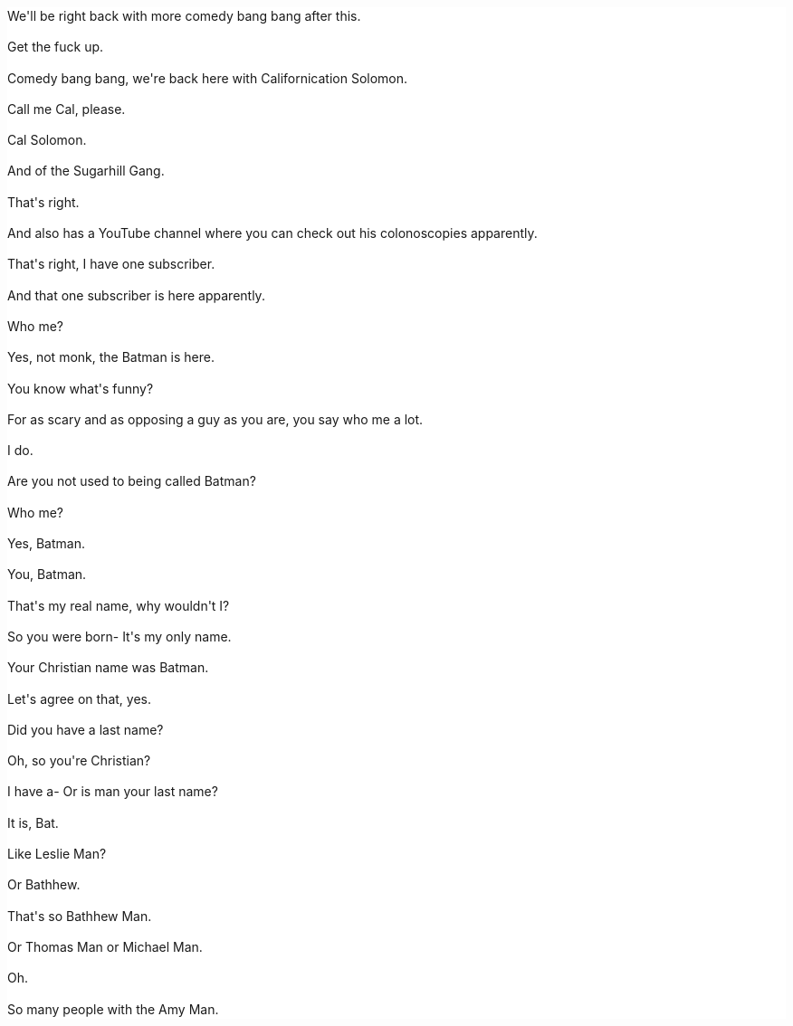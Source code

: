 We'll be right back with more comedy bang bang after this.

Get the fuck up.

Comedy bang bang, we're back here with Californication Solomon.

Call me Cal, please.

Cal Solomon.

And of the Sugarhill Gang.

That's right.

And also has a YouTube channel where you can check out his colonoscopies apparently.

That's right, I have one subscriber.

And that one subscriber is here apparently.

Who me?

Yes, not monk, the Batman is here.

You know what's funny?

For as scary and as opposing a guy as you are, you say who me a lot.

I do.

Are you not used to being called Batman?

Who me?

Yes, Batman.

You, Batman.

That's my real name, why wouldn't I?

So you were born- It's my only name.

Your Christian name was Batman.

Let's agree on that, yes.

Did you have a last name?

Oh, so you're Christian?

I have a- Or is man your last name?

It is, Bat.

Like Leslie Man?

Or Bathhew.

That's so Bathhew Man.

Or Thomas Man or Michael Man.

Oh.

So many people with the Amy Man.
